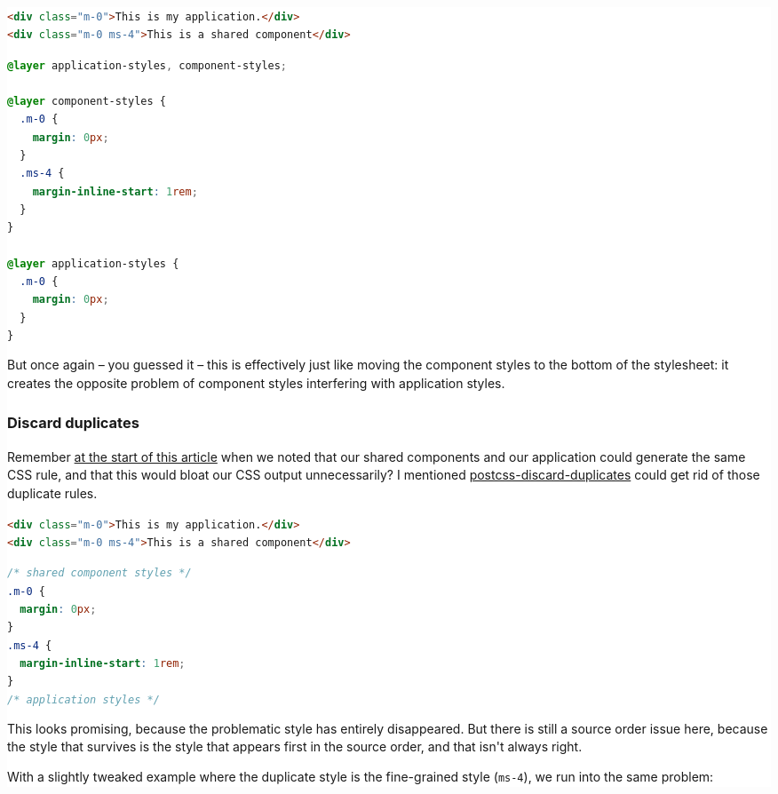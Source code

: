 ```html
<div class="m-0">This is my application.</div>
<div class="m-0 ms-4">This is a shared component</div>
```
```css
@layer application-styles, component-styles;

@layer component-styles {
  .m-0 {
    margin: 0px;
  }
  .ms-4 {
    margin-inline-start: 1rem;
  }
}

@layer application-styles {
  .m-0 {
    margin: 0px;
  }
}
```

But once again – you guessed it – this is effectively just like moving the component styles to the bottom of the stylesheet: it creates the opposite problem of component styles interfering with application styles.

### Discard duplicates

Remember [at the start of this article](#the-naive-approach) when we noted that our shared components and our application could generate the same CSS rule, and that this would bloat our CSS output unnecessarily? I mentioned [postcss-discard-duplicates][] could get rid of those duplicate rules.

```html
<div class="m-0">This is my application.</div>
<div class="m-0 ms-4">This is a shared component</div>
```
```css
/* shared component styles */
.m-0 {
  margin: 0px;
}
.ms-4 {
  margin-inline-start: 1rem;
}
/* application styles */
```

This looks promising, because the problematic style has entirely disappeared. But there is still a source order issue here, because the style that survives is the style that appears first in the source order, and that isn't always right.

With a slightly tweaked example where the duplicate style is the fine-grained style (`ms-4`), we run into the same problem:


[TailwindCSS]: https://tailwindcss.com/
[postcss-discard-duplicates]: https://www.npmjs.com/package/postcss-discard-duplicates